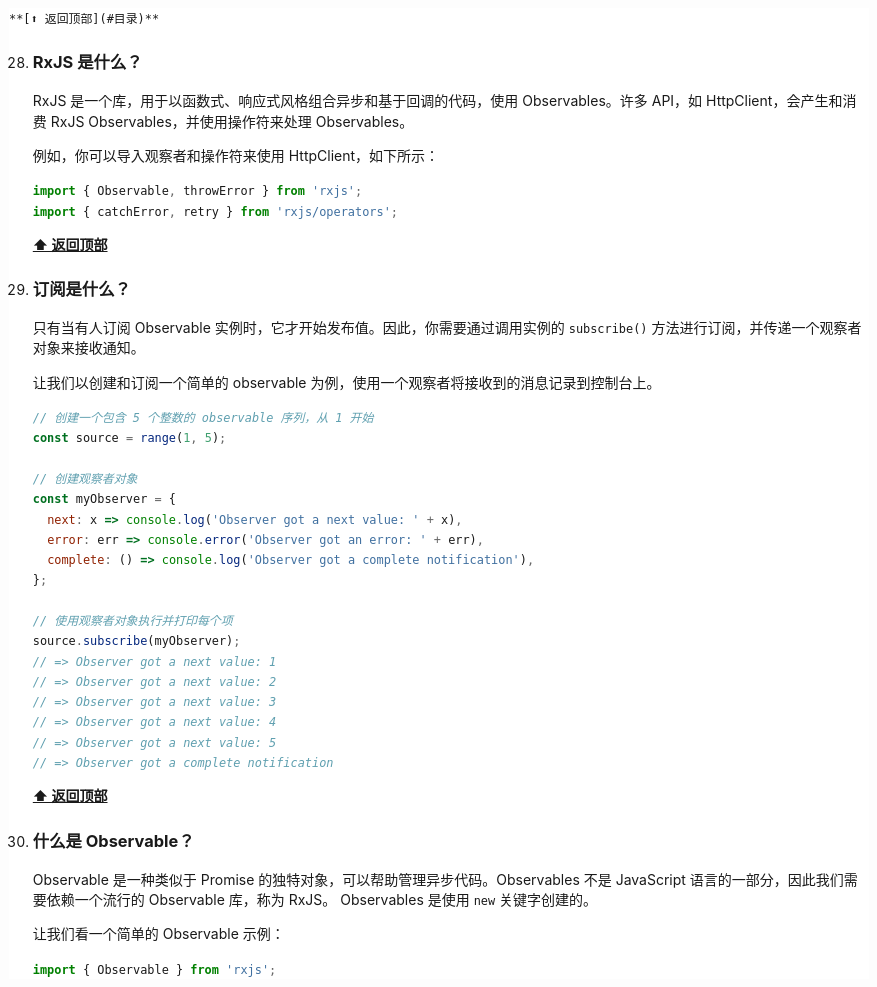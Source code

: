     **[⬆ 返回顶部](#目录)**

    

28. ### RxJS 是什么？

    RxJS 是一个库，用于以函数式、响应式风格组合异步和基于回调的代码，使用 Observables。许多 API，如 HttpClient，会产生和消费 RxJS Observables，并使用操作符来处理 Observables。

    例如，你可以导入观察者和操作符来使用 HttpClient，如下所示：

    ```javascript
    import { Observable, throwError } from 'rxjs';
    import { catchError, retry } from 'rxjs/operators';
    ```

    **[⬆ 返回顶部](#目录)**

    

29. ### 订阅是什么？

    只有当有人订阅 Observable 实例时，它才开始发布值。因此，你需要通过调用实例的 `subscribe()` 方法进行订阅，并传递一个观察者对象来接收通知。

    让我们以创建和订阅一个简单的 observable 为例，使用一个观察者将接收到的消息记录到控制台上。

    ```javascript
    // 创建一个包含 5 个整数的 observable 序列，从 1 开始
    const source = range(1, 5);
    
    // 创建观察者对象
    const myObserver = {
      next: x => console.log('Observer got a next value: ' + x),
      error: err => console.error('Observer got an error: ' + err),
      complete: () => console.log('Observer got a complete notification'),
    };
    
    // 使用观察者对象执行并打印每个项
    source.subscribe(myObserver);
    // => Observer got a next value: 1
    // => Observer got a next value: 2
    // => Observer got a next value: 3
    // => Observer got a next value: 4
    // => Observer got a next value: 5
    // => Observer got a complete notification
    ```

    **[⬆ 返回顶部](#目录)**

    

30. ### 什么是 Observable？

    Observable 是一种类似于 Promise 的独特对象，可以帮助管理异步代码。Observables 不是 JavaScript 语言的一部分，因此我们需要依赖一个流行的 Observable 库，称为 RxJS。
    Observables 是使用 `new` 关键字创建的。

    让我们看一个简单的 Observable 示例：

    ```javascript
    import { Observable } from 'rxjs';
    